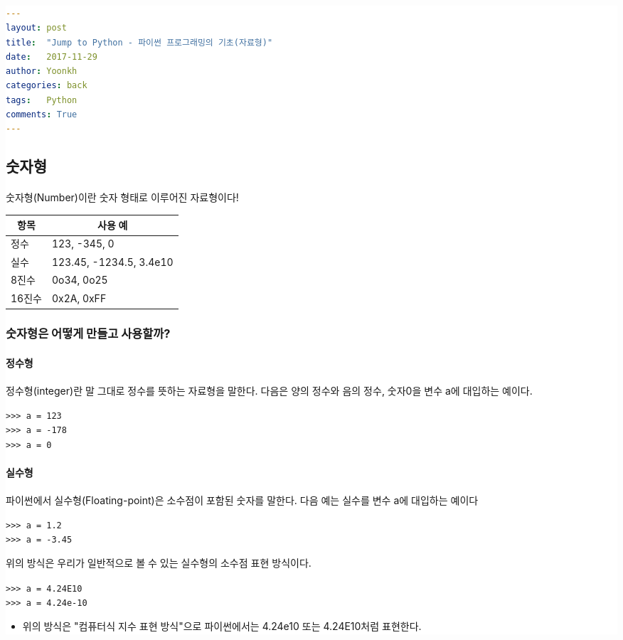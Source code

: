 ```yaml
---
layout: post
title:  "Jump to Python - 파이썬 프로그래밍의 기초(자료형)"
date:   2017-11-29
author: Yoonkh
categories: back
tags:	Python
comments: True
---
```


## 숫자형

숫자형(Number)이란 숫자 형태로 이루어진 자료형이다!

| **항목**  | **사용 예**  |
|---|---|
| 정수   | 123, -345, 0   |
| 실수   | 123.45, -1234.5, 3.4e10   |
| 8진수  | 0o34, 0o25   |
| 16진수 | 0x2A, 0xFF   |

### 숫자형은 어떻게 만들고 사용할까?

#### 정수형

정수형(integer)란 말 그대로 정수를 뜻하는 자료형을 말한다. 다음은 양의 정수와 음의 정수, 숫자0을 변수 a에 대입하는 예이다.

```
>>> a = 123
>>> a = -178
>>> a = 0
```

#### 실수형 

파이썬에서 실수형(Floating-point)은 소수점이 포함된 숫자를 말한다. 다음 예는 실수를 변수 a에 대입하는 예이다

```
>>> a = 1.2
>>> a = -3.45
```

위의 방식은 우리가 일반적으로 볼 수 있는 실수형의 소수점 표현 방식이다.

```
>>> a = 4.24E10
>>> a = 4.24e-10
```

- 위의 방식은 "컴퓨터식 지수 표현 방식"으로 파이썬에서는 4.24e10 또는 4.24E10처럼 표현한다.
